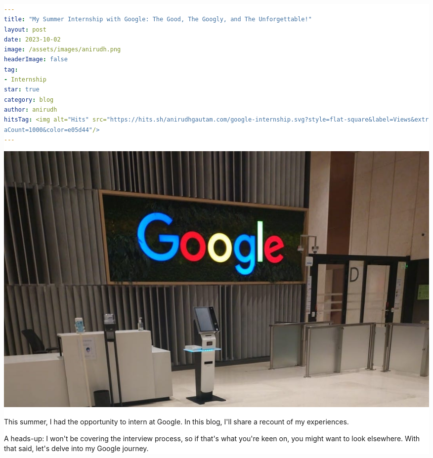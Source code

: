 ```yaml
---
title: "My Summer Internship with Google: The Good, The Googly, and The Unforgettable!"
layout: post
date: 2023-10-02
image: /assets/images/anirudh.png
headerImage: false
tag:
- Internship
star: true
category: blog
author: anirudh
hitsTag: <img alt="Hits" src="https://hits.sh/anirudhgautam.com/google-internship.svg?style=flat-square&label=Views&extraCount=1000&color=e05d44"/>
---
```




![Image](/assets/images/enterance.jpeg)

This summer, I had the opportunity to intern at Google. In this blog, I'll share a recount of my experiences.  

A heads-up: I won't be covering the interview process, so if that's what you're keen on, you might want to look elsewhere. With that said, let's delve into my Google journey.
